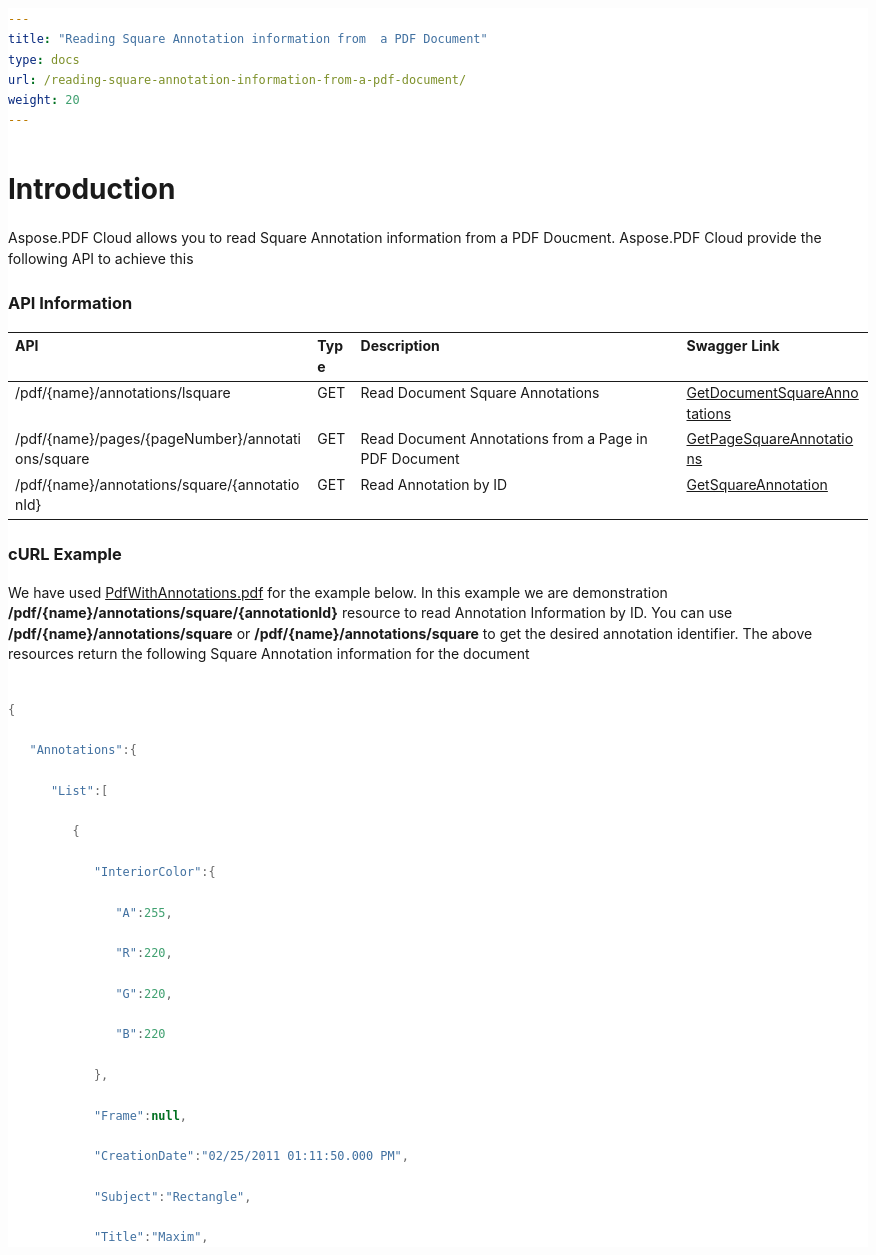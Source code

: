 ```yaml
---
title: "Reading Square Annotation information from  a PDF Document"
type: docs
url: /reading-square-annotation-information-from-a-pdf-document/
weight: 20
---
```


# **Introduction**
Aspose.PDF Cloud allows you to read Square Annotation information from a PDF Doucment. Aspose.PDF Cloud provide the following API to achieve this
### **API Information**

|**API**|**Type**|**Description**|**Swagger Link**|
| :- | :- | :- | :- |
|/pdf/{name}/annotations/lsquare|GET|Read Document Square Annotations|[GetDocumentSquareAnnotations](https://apireference.aspose.cloud/pdf/#!/Annotations/GetDocumentSquareAnnotations)|
|/pdf/{name}/pages/{pageNumber}/annotations/square|GET|Read Document Annotations from a Page in PDF Document|[GetPageSquareAnnotations](https://apireference.aspose.cloud/pdf/#!/Annotations/GetPageSquareAnnotations)|
|/pdf/{name}/annotations/square/{annotationId}|GET|Read Annotation by ID|[GetSquareAnnotation](https://apireference.aspose.cloud/pdf/#!/Annotations/GetSquareAnnotation)|
### **cURL Example**

We have used [PdfWithAnnotations.pdf](https://docs-old.aspose.cloud/download/attachments/7243085/PdfWithAnnotations.pdf?version=1&modificationDate=1560630761778&api=v2) for the example below. In this example we are demonstration **/pdf/{name}/annotations/square/{annotationId}** resource to read Annotation Information by ID. You can use **/pdf/{name}/annotations/square** or **/pdf/{name}/annotations/square** to get the desired annotation identifier. The above resources return the following Square Annotation information for the document

```java

{

   "Annotations":{

      "List":[

         {

            "InteriorColor":{

               "A":255,

               "R":220,

               "G":220,

               "B":220

            },

            "Frame":null,

            "CreationDate":"02/25/2011 01:11:50.000 PM",

            "Subject":"Rectangle",

            "Title":"Maxim",

```